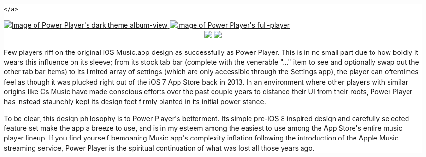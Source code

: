     </a>
</div>
<div class="show-when-dark edge-to-edge large three-images ios-screenshot">
    <video controls preload="none" poster="{{ site.dropbox }}/fourth-annual-ios-music-player-showcase/power-player/dark-usage-poster.jpg" alt="Video demonstrating Power Player's usage in dark mode" title="Demonstrating Power Player's usage in dark mode">
        <source src="{{ site.dropbox }}/fourth-annual-ios-music-player-showcase/power-player/dark-usage.mp4" type="video/mp4">
        <source src="{{ site.dropbox }}/fourth-annual-ios-music-player-showcase/power-player/dark-usage.webm" type="video/webm">
        <source src="{{ site.dropbox }}/fourth-annual-ios-music-player-showcase/power-player/dark-usage.ogv" type="video/ogg">
        [HTML5 video tag not supported by your browser]
    </video>
    <a class="show-when-dark" href="{{ site.dropbox }}/fourth-annual-ios-music-player-showcase/power-player/dark-album-view.jpg">
        <picture>
            <source type="image/webp" srcset="{{ site.dropbox }}/fourth-annual-ios-music-player-showcase/power-player/dark-album-view.webp">
            <img type="image/jpeg" title="Power Player's dark theme album-view" alt="Image of Power Player's dark theme album-view" src="{{ site.dropbox }}/fourth-annual-ios-music-player-showcase/power-player/dark-album-view.jpg">
        </picture>
    </a>
    <a class="show-when-dark" href="{{ site.dropbox }}/fourth-annual-ios-music-player-showcase/power-player/full-player.jpg">
        <picture>
            <source type="image/webp" srcset="{{ site.dropbox }}/fourth-annual-ios-music-player-showcase/power-player/full-player.webp">
            <img type="image/jpeg" title="Power Player's full-player" alt="Image of Power Player's full-player" src="{{ site.dropbox }}/fourth-annual-ios-music-player-showcase/power-player/full-player.jpg">
        </picture>
    </a>
</div>

<div style="text-align:center" class="inline app-download">
    <a href="https://apps.apple.com/us/app/power-player-music-player/id1372545429">
        <img class="show-when-light" src="{{ site.dropbox }}/fourth-annual-ios-music-player-showcase/light-download-on-the-app-store.svg" />
        <img class="show-when-dark" src="{{ site.dropbox }}/fourth-annual-ios-music-player-showcase/dark-download-on-the-app-store.svg" />
    </a>
</div>

Few players riff on the original iOS Music.app design as successfully as Power Player. This is in no small part due to how boldly it wears this influence on its sleeve; from its stock tab bar (complete with the venerable "..." item to see and optionally swap out the other tab bar items) to its limited array of settings (which are only accessible through the Settings app), the player can oftentimes feel as though it was plucked right out of the iOS 7 App Store back in 2013. In an environment where other players with similar origins like [Cs Music] have made conscious efforts over the past couple years to distance their UI from their roots, Power Player has instead staunchly kept its design feet firmly planted in its initial power stance.

To be clear, this design philosophy is to Power Player's betterment. Its simple pre-iOS 8 inspired design and carefully selected feature set make the app a breeze to use, and is in my esteem among the easiest to use among the App Store's entire music player lineup. If you find yourself bemoaning [Music.app]'s complexity inflation following the introduction of the Apple Music streaming service, Power Player is the spiritual continuation of what was lost all those years ago.


[Cs Music]: https://apps.apple.com/us/app/cs-music-player/id924491991
[Music.app]: /articles/fourth-annual-ios-music-player-showcase/14
[Dot Music]: https://www.dotmusicplayer.com
[Doppler]: https://brushedtype.co
[Albums]: https://apps.apple.com/us/app/albums-album-focused-player/id1469948986
[Marvis Pro]: https://appaddy.wixsite.com/marvis
[Doppi]: https://doppi.app
[Picky]: https://apps.apple.com/us/app/picky-music-player/id497110916